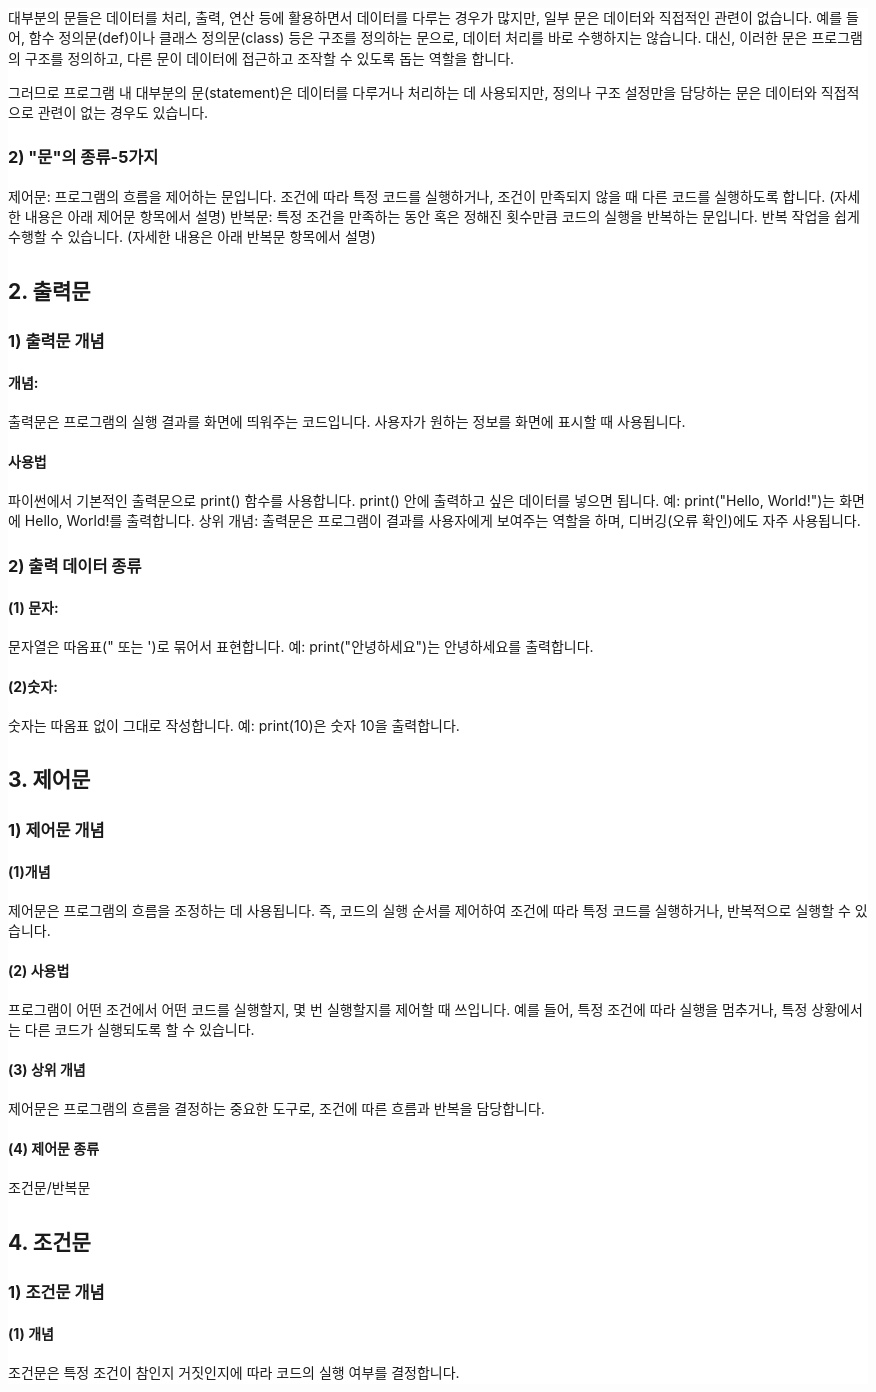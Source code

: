대부분의 문들은 데이터를 처리, 출력, 연산 등에 활용하면서 데이터를 다루는 경우가 많지만, 일부 문은 데이터와 직접적인 관련이 없습니다. 예를 들어, 함수 정의문(def)이나 클래스 정의문(class) 등은 구조를 정의하는 문으로, 데이터 처리를 바로 수행하지는 않습니다. 대신, 이러한 문은 프로그램의 구조를 정의하고, 다른 문이 데이터에 접근하고 조작할 수 있도록 돕는 역할을 합니다.

그러므로 프로그램 내 대부분의 문(statement)은 데이터를 다루거나 처리하는 데 사용되지만, 정의나 구조 설정만을 담당하는 문은 데이터와 직접적으로 관련이 없는 경우도 있습니다.


### 2) "문"의 종류-5가지
제어문: 프로그램의 흐름을 제어하는 문입니다. 조건에 따라 특정 코드를 실행하거나, 조건이 만족되지 않을 때 다른 코드를 실행하도록 합니다. (자세한 내용은 아래 제어문 항목에서 설명)
반복문: 특정 조건을 만족하는 동안 혹은 정해진 횟수만큼 코드의 실행을 반복하는 문입니다. 반복 작업을 쉽게 수행할 수 있습니다. (자세한 내용은 아래 반복문 항목에서 설명)

## 2. 출력문
### 1) 출력문 개념
#### 개념: 
출력문은 프로그램의 실행 결과를 화면에 띄워주는 코드입니다. 사용자가 원하는 정보를 화면에 표시할 때 사용됩니다.
#### 사용법
파이썬에서 기본적인 출력문으로 print() 함수를 사용합니다. print() 안에 출력하고 싶은 데이터를 넣으면 됩니다.
예: print("Hello, World!")는 화면에 Hello, World!를 출력합니다.
상위 개념: 출력문은 프로그램이 결과를 사용자에게 보여주는 역할을 하며, 디버깅(오류 확인)에도 자주 사용됩니다.

### 2) 출력 데이터 종류
#### (1) 문자: 
문자열은 따옴표(" 또는 ')로 묶어서 표현합니다.
예: print("안녕하세요")는 안녕하세요를 출력합니다.
#### (2)숫자: 
숫자는 따옴표 없이 그대로 작성합니다.
예: print(10)은 숫자 10을 출력합니다.



## 3. 제어문
### 1) 제어문 개념
#### (1)개념 
제어문은 프로그램의 흐름을 조정하는 데 사용됩니다. 즉, 코드의 실행 순서를 제어하여 조건에 따라 특정 코드를 실행하거나, 반복적으로 실행할 수 있습니다.

#### (2) 사용법 
프로그램이 어떤 조건에서 어떤 코드를 실행할지, 몇 번 실행할지를 제어할 때 쓰입니다. 예를 들어, 특정 조건에 따라 실행을 멈추거나, 특정 상황에서는 다른 코드가 실행되도록 할 수 있습니다.
#### (3) 상위 개념
제어문은 프로그램의 흐름을 결정하는 중요한 도구로, 조건에 따른 흐름과 반복을 담당합니다.
#### (4) 제어문 종류
조건문/반복문


## 4. 조건문
### 1) 조건문 개념
#### (1) 개념
조건문은 특정 조건이 참인지 거짓인지에 따라 코드의 실행 여부를 결정합니다.
